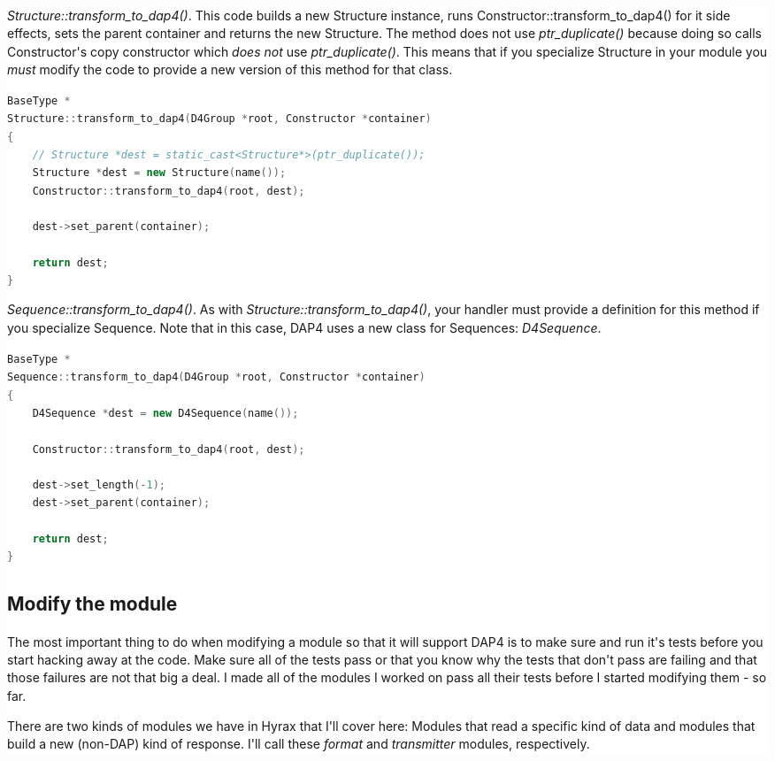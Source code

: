 *Structure::transform_to_dap4()*. This code builds a new Structure
instance, runs Constructor::transform_to_dap4() for it side effects,
sets the parent container and returns the new Structure. The method does
not use *ptr_duplicate()* because doing so calls Constructor's copy
constructor which *does not* use *ptr_duplicate()*. This means that if
you specialize Structure in your module you *must* modify the code to
provide a new version of this method for that class.

``` cpp
BaseType *
Structure::transform_to_dap4(D4Group *root, Constructor *container)
{
    // Structure *dest = static_cast<Structure*>(ptr_duplicate());
    Structure *dest = new Structure(name());
    Constructor::transform_to_dap4(root, dest);

    dest->set_parent(container);

    return dest;
}
```

*Sequence::transform_to_dap4()*. As with
*Structure::transform_to_dap4()*, your handler must provide a definition
for this method if you specialize Sequence. Note that in this case, DAP4
uses a new class for Sequences: *D4Sequence*.

``` cpp
BaseType *
Sequence::transform_to_dap4(D4Group *root, Constructor *container)
{
    D4Sequence *dest = new D4Sequence(name());

    Constructor::transform_to_dap4(root, dest);

    dest->set_length(-1);
    dest->set_parent(container);

    return dest;
}
```

## Modify the module

The most important thing to do when modifying a module so that it will
support DAP4 is to make sure and run it's tests before you start hacking
away at the code. Make sure all of the tests pass or that you know why
the tests that don't pass are failing and that those failures are not
that big a deal. I made all of the modules I worked on pass all their
tests before I started modifying them - so far.

There are two kinds of modules we have in Hyrax that I'll cover here:
Modules that read a specific kind of data and modules that build a new
(non-DAP) kind of response. I'll call these *format* and *transmitter*
modules, respectively.
